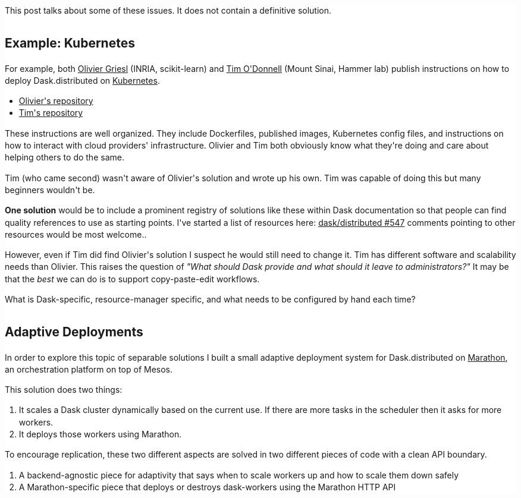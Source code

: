 This post talks about some of these issues.  It does not contain a definitive
solution.


Example: Kubernetes
-------------------

For example, both [Olivier Griesl](http://ogrisel.com/) (INRIA, scikit-learn)
and [Tim O'Donnell](https://github.com/timodonnell) (Mount Sinai, Hammer lab)
publish instructions on how to deploy Dask.distributed on
[Kubernetes](http://kubernetes.io/).

*  [Olivier's repository](https://github.com/ogrisel/docker-distributed)
*  [Tim's repository](https://github.com/hammerlab/dask-distributed-on-kubernetes/)

These instructions are well organized.  They include Dockerfiles, published
images, Kubernetes config files, and instructions on how to interact with cloud
providers' infrastructure.  Olivier and Tim both obviously know what they're
doing and care about helping others to do the same.

Tim (who came second) wasn't aware of Olivier's solution and wrote up his own.
Tim was capable of doing this but many beginners wouldn't be.

**One solution** would be to include a prominent registry of solutions like
these within Dask documentation so that people can find quality references to
use as starting points.  I've started a list of resources here:
[dask/distributed #547](https://github.com/dask/distributed/pull/547) comments
pointing to other resources would be most welcome..

However, even if Tim did find Olivier's solution I suspect he would still need
to change it.  Tim has different software and scalability needs than Olivier.
This raises the question of *"What should Dask provide and what should it leave
to administrators?"*  It may be that the *best* we can do is to support
copy-paste-edit workflows.

What is Dask-specific, resource-manager specific, and what needs to be
configured by hand each time?


Adaptive Deployments
--------------------

In order to explore this topic of separable solutions I built a small adaptive
deployment system for Dask.distributed on
[Marathon](https://mesosphere.github.io/marathon/), an orchestration platform
on top of Mesos.

This solution does two things:

1.  It scales a Dask cluster dynamically based on the current use.  If there
    are more tasks in the scheduler then it asks for more workers.
2.  It deploys those workers using Marathon.

To encourage replication, these two different aspects are solved in two different pieces of code with a clean API boundary.

1.  A backend-agnostic piece for adaptivity that says when to scale workers up
    and how to scale them down safely
2.  A Marathon-specific piece that deploys or destroys dask-workers using the
    Marathon HTTP API
